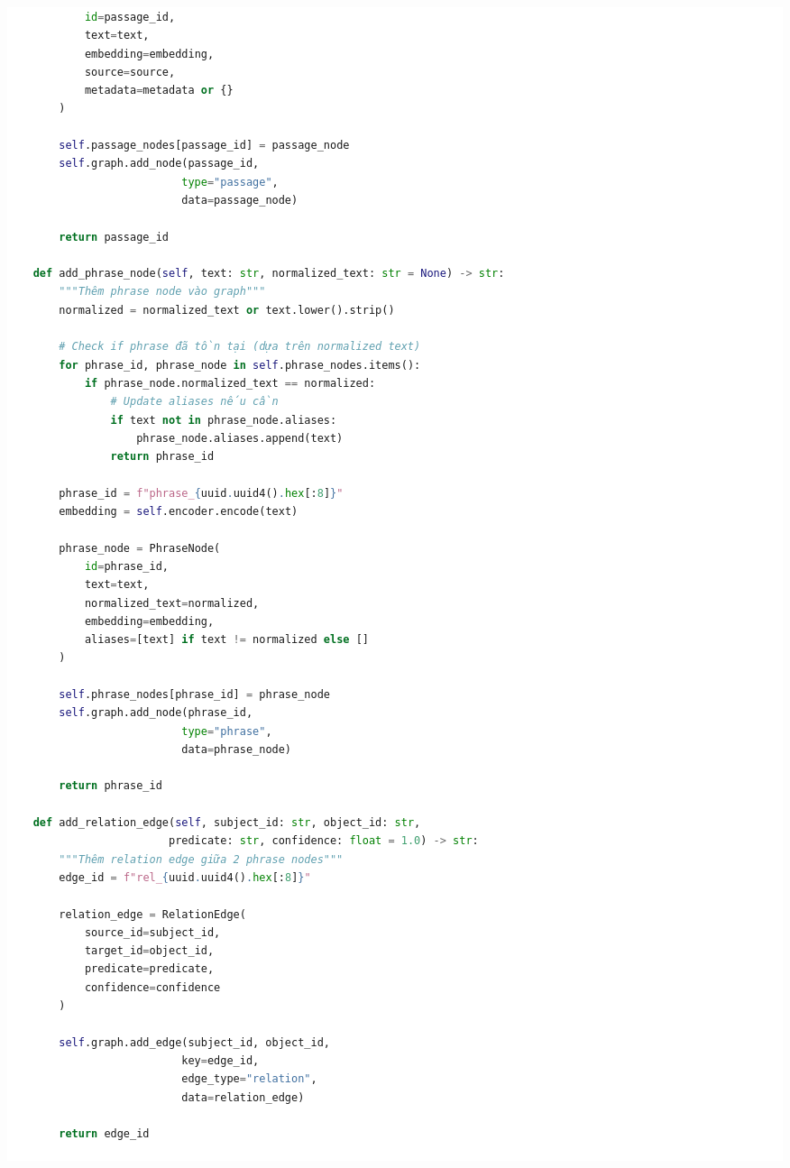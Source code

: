 ```python
            id=passage_id,
            text=text,
            embedding=embedding,
            source=source,
            metadata=metadata or {}
        )
        
        self.passage_nodes[passage_id] = passage_node
        self.graph.add_node(passage_id, 
                           type="passage", 
                           data=passage_node)
        
        return passage_id
    
    def add_phrase_node(self, text: str, normalized_text: str = None) -> str:
        """Thêm phrase node vào graph"""
        normalized = normalized_text or text.lower().strip()
        
        # Check if phrase đã tồn tại (dựa trên normalized text)
        for phrase_id, phrase_node in self.phrase_nodes.items():
            if phrase_node.normalized_text == normalized:
                # Update aliases nếu cần
                if text not in phrase_node.aliases:
                    phrase_node.aliases.append(text)
                return phrase_id
        
        phrase_id = f"phrase_{uuid.uuid4().hex[:8]}"
        embedding = self.encoder.encode(text)
        
        phrase_node = PhraseNode(
            id=phrase_id,
            text=text,
            normalized_text=normalized,
            embedding=embedding,
            aliases=[text] if text != normalized else []
        )
        
        self.phrase_nodes[phrase_id] = phrase_node
        self.graph.add_node(phrase_id, 
                           type="phrase", 
                           data=phrase_node)
        
        return phrase_id
    
    def add_relation_edge(self, subject_id: str, object_id: str, 
                         predicate: str, confidence: float = 1.0) -> str:
        """Thêm relation edge giữa 2 phrase nodes"""
        edge_id = f"rel_{uuid.uuid4().hex[:8]}"
        
        relation_edge = RelationEdge(
            source_id=subject_id,
            target_id=object_id,
            predicate=predicate,
            confidence=confidence
        )
        
        self.graph.add_edge(subject_id, object_id,
                           key=edge_id,
                           edge_type="relation",
                           data=relation_edge)
        
        return edge_id
    
```